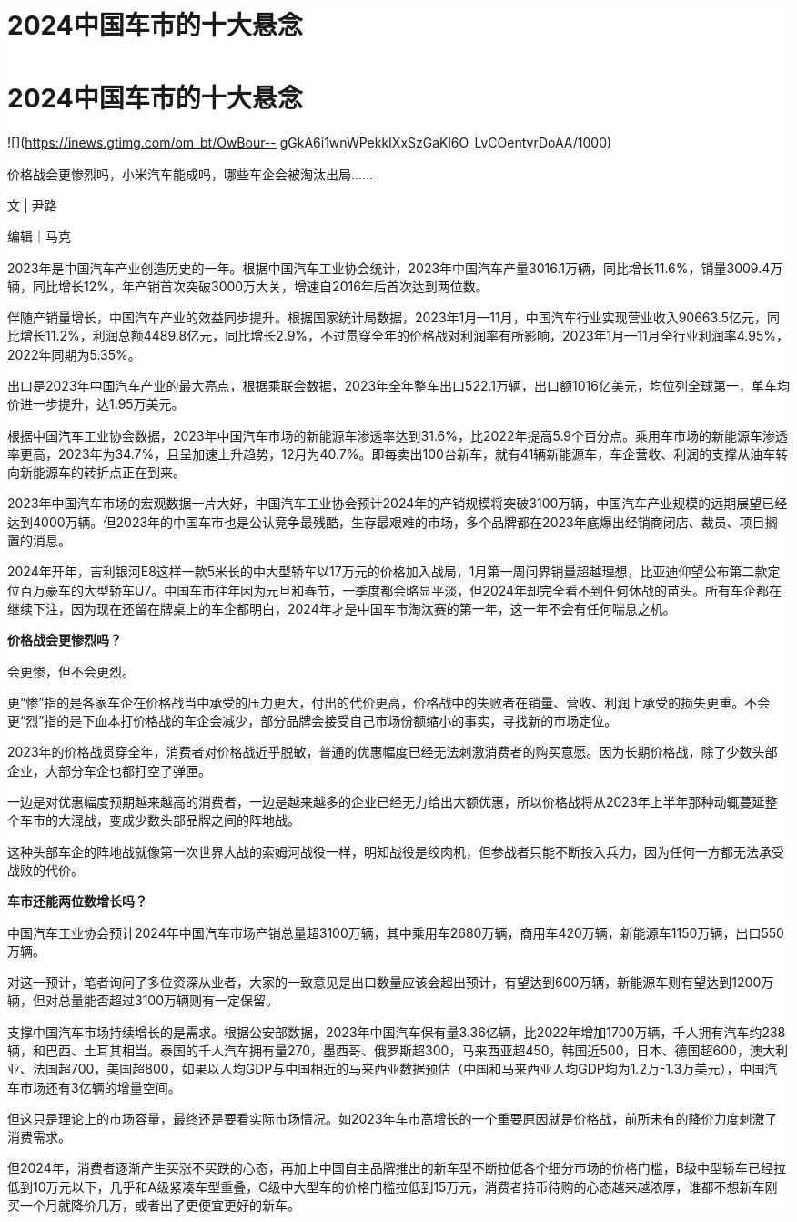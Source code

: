 # 2024中国车市的十大悬念

# 2024中国车市的十大悬念

![](https://inews.gtimg.com/om_bt/OwBour--
gGkA6i1wnWPekkIXxSzGaKl6O_LvCOentvrDoAA/1000)

价格战会更惨烈吗，小米汽车能成吗，哪些车企会被淘汰出局……

文 | 尹路

编辑｜马克

2023年是中国汽车产业创造历史的一年。根据中国汽车工业协会统计，2023年中国汽车产量3016.1万辆，同比增长11.6%，销量3009.4万辆，同比增长12%，年产销首次突破3000万大关，增速自2016年后首次达到两位数。

伴随产销量增长，中国汽车产业的效益同步提升。根据国家统计局数据，2023年1月—11月，中国汽车行业实现营业收入90663.5亿元，同比增长11.2%，利润总额4489.8亿元，同比增长2.9%，不过贯穿全年的价格战对利润率有所影响，2023年1月—11月全行业利润率4.95%，2022年同期为5.35%。

出口是2023年中国汽车产业的最大亮点，根据乘联会数据，2023年全年整车出口522.1万辆，出口额1016亿美元，均位列全球第一，单车均价进一步提升，达1.95万美元。

根据中国汽车工业协会数据，2023年中国汽车市场的新能源车渗透率达到31.6%，比2022年提高5.9个百分点。乘用车市场的新能源车渗透率更高，2023年为34.7%，且呈加速上升趋势，12月为40.7%。即每卖出100台新车，就有41辆新能源车，车企营收、利润的支撑从油车转向新能源车的转折点正在到来。

2023年中国汽车市场的宏观数据一片大好，中国汽车工业协会预计2024年的产销规模将突破3100万辆，中国汽车产业规模的远期展望已经达到4000万辆。但2023年的中国车市也是公认竞争最残酷，生存最艰难的市场，多个品牌都在2023年底爆出经销商闭店、裁员、项目搁置的消息。

2024年开年，吉利银河E8这样一款5米长的中大型轿车以17万元的价格加入战局，1月第一周问界销量超越理想，比亚迪仰望公布第二款定位百万豪车的大型轿车U7。中国车市往年因为元旦和春节，一季度都会略显平淡，但2024年却完全看不到任何休战的苗头。所有车企都在继续下注，因为现在还留在牌桌上的车企都明白，2024年才是中国车市淘汰赛的第一年，这一年不会有任何喘息之机。

**价格战会更惨烈吗？**

会更惨，但不会更烈。

更“惨”指的是各家车企在价格战当中承受的压力更大，付出的代价更高，价格战中的失败者在销量、营收、利润上承受的损失更重。不会更“烈”指的是下血本打价格战的车企会减少，部分品牌会接受自己市场份额缩小的事实，寻找新的市场定位。

2023年的价格战贯穿全年，消费者对价格战近乎脱敏，普通的优惠幅度已经无法刺激消费者的购买意愿。因为长期价格战，除了少数头部企业，大部分车企也都打空了弹匣。

一边是对优惠幅度预期越来越高的消费者，一边是越来越多的企业已经无力给出大额优惠，所以价格战将从2023年上半年那种动辄蔓延整个车市的大混战，变成少数头部品牌之间的阵地战。

这种头部车企的阵地战就像第一次世界大战的索姆河战役一样，明知战役是绞肉机，但参战者只能不断投入兵力，因为任何一方都无法承受战败的代价。

**车市还能两位数增长吗？**

中国汽车工业协会预计2024年中国汽车市场产销总量超3100万辆，其中乘用车2680万辆，商用车420万辆，新能源车1150万辆，出口550万辆。

对这一预计，笔者询问了多位资深从业者，大家的一致意见是出口数量应该会超出预计，有望达到600万辆，新能源车则有望达到1200万辆，但对总量能否超过3100万辆则有一定保留。

支撑中国汽车市场持续增长的是需求。根据公安部数据，2023年中国汽车保有量3.36亿辆，比2022年增加1700万辆，千人拥有汽车约238辆，和巴西、土耳其相当。泰国的千人汽车拥有量270，墨西哥、俄罗斯超300，马来西亚超450，韩国近500，日本、德国超600，澳大利亚、法国超700，美国超800，如果以人均GDP与中国相近的马来西亚数据预估（中国和马来西亚人均GDP均为1.2万-1.3万美元），中国汽车市场还有3亿辆的增量空间。

但这只是理论上的市场容量，最终还是要看实际市场情况。如2023年车市高增长的一个重要原因就是价格战，前所未有的降价力度刺激了消费需求。

但2024年，消费者逐渐产生买涨不买跌的心态，再加上中国自主品牌推出的新车型不断拉低各个细分市场的价格门槛，B级中型轿车已经拉低到10万元以下，几乎和A级紧凑车型重叠，C级中大型车的价格门槛拉低到15万元，消费者持币待购的心态越来越浓厚，谁都不想新车刚买一个月就降价几万，或者出了更便宜更好的新车。
